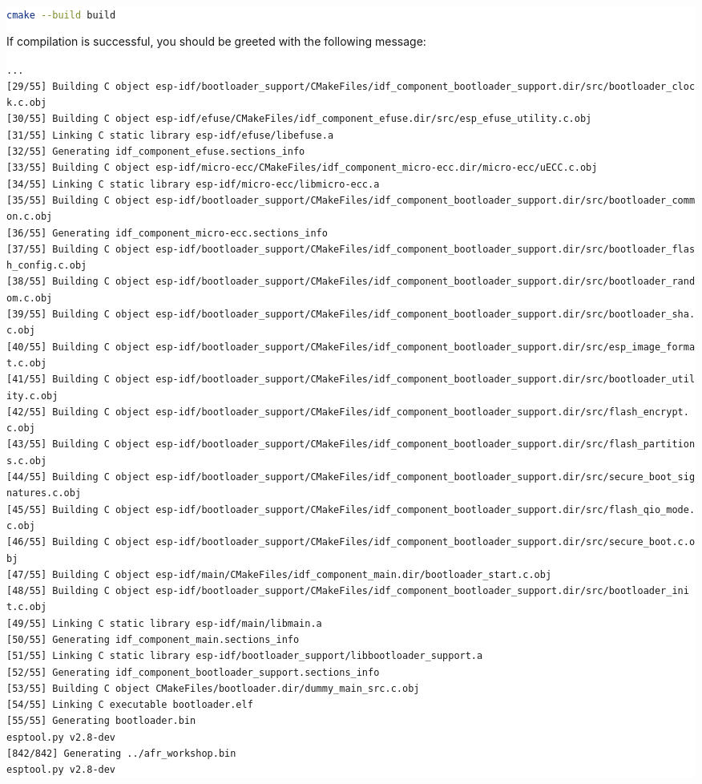 ```bash
cmake --build build
```

If compilation is successful, you should be greeted with the following message:

```bash
...
[29/55] Building C object esp-idf/bootloader_support/CMakeFiles/idf_component_bootloader_support.dir/src/bootloader_clock.c.obj
[30/55] Building C object esp-idf/efuse/CMakeFiles/idf_component_efuse.dir/src/esp_efuse_utility.c.obj
[31/55] Linking C static library esp-idf/efuse/libefuse.a
[32/55] Generating idf_component_efuse.sections_info
[33/55] Building C object esp-idf/micro-ecc/CMakeFiles/idf_component_micro-ecc.dir/micro-ecc/uECC.c.obj
[34/55] Linking C static library esp-idf/micro-ecc/libmicro-ecc.a
[35/55] Building C object esp-idf/bootloader_support/CMakeFiles/idf_component_bootloader_support.dir/src/bootloader_common.c.obj
[36/55] Generating idf_component_micro-ecc.sections_info
[37/55] Building C object esp-idf/bootloader_support/CMakeFiles/idf_component_bootloader_support.dir/src/bootloader_flash_config.c.obj
[38/55] Building C object esp-idf/bootloader_support/CMakeFiles/idf_component_bootloader_support.dir/src/bootloader_random.c.obj
[39/55] Building C object esp-idf/bootloader_support/CMakeFiles/idf_component_bootloader_support.dir/src/bootloader_sha.c.obj
[40/55] Building C object esp-idf/bootloader_support/CMakeFiles/idf_component_bootloader_support.dir/src/esp_image_format.c.obj
[41/55] Building C object esp-idf/bootloader_support/CMakeFiles/idf_component_bootloader_support.dir/src/bootloader_utility.c.obj
[42/55] Building C object esp-idf/bootloader_support/CMakeFiles/idf_component_bootloader_support.dir/src/flash_encrypt.c.obj
[43/55] Building C object esp-idf/bootloader_support/CMakeFiles/idf_component_bootloader_support.dir/src/flash_partitions.c.obj
[44/55] Building C object esp-idf/bootloader_support/CMakeFiles/idf_component_bootloader_support.dir/src/secure_boot_signatures.c.obj
[45/55] Building C object esp-idf/bootloader_support/CMakeFiles/idf_component_bootloader_support.dir/src/flash_qio_mode.c.obj
[46/55] Building C object esp-idf/bootloader_support/CMakeFiles/idf_component_bootloader_support.dir/src/secure_boot.c.obj
[47/55] Building C object esp-idf/main/CMakeFiles/idf_component_main.dir/bootloader_start.c.obj
[48/55] Building C object esp-idf/bootloader_support/CMakeFiles/idf_component_bootloader_support.dir/src/bootloader_init.c.obj
[49/55] Linking C static library esp-idf/main/libmain.a
[50/55] Generating idf_component_main.sections_info
[51/55] Linking C static library esp-idf/bootloader_support/libbootloader_support.a
[52/55] Generating idf_component_bootloader_support.sections_info
[53/55] Building C object CMakeFiles/bootloader.dir/dummy_main_src.c.obj
[54/55] Linking C executable bootloader.elf
[55/55] Generating bootloader.bin
esptool.py v2.8-dev
[842/842] Generating ../afr_workshop.bin
esptool.py v2.8-dev
```
